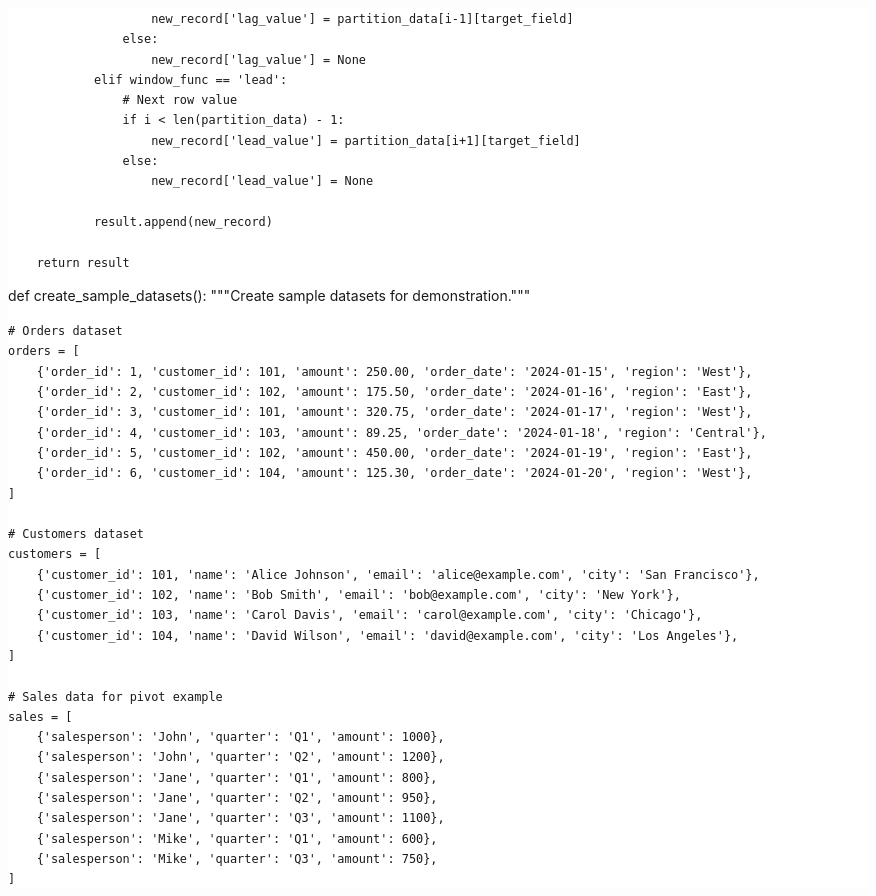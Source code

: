                         new_record['lag_value'] = partition_data[i-1][target_field]
                    else:
                        new_record['lag_value'] = None
                elif window_func == 'lead':
                    # Next row value
                    if i < len(partition_data) - 1:
                        new_record['lead_value'] = partition_data[i+1][target_field]
                    else:
                        new_record['lead_value'] = None
                
                result.append(new_record)
        
        return result


def create_sample_datasets():
    """Create sample datasets for demonstration."""
    
    # Orders dataset
    orders = [
        {'order_id': 1, 'customer_id': 101, 'amount': 250.00, 'order_date': '2024-01-15', 'region': 'West'},
        {'order_id': 2, 'customer_id': 102, 'amount': 175.50, 'order_date': '2024-01-16', 'region': 'East'},
        {'order_id': 3, 'customer_id': 101, 'amount': 320.75, 'order_date': '2024-01-17', 'region': 'West'},
        {'order_id': 4, 'customer_id': 103, 'amount': 89.25, 'order_date': '2024-01-18', 'region': 'Central'},
        {'order_id': 5, 'customer_id': 102, 'amount': 450.00, 'order_date': '2024-01-19', 'region': 'East'},
        {'order_id': 6, 'customer_id': 104, 'amount': 125.30, 'order_date': '2024-01-20', 'region': 'West'},
    ]
    
    # Customers dataset
    customers = [
        {'customer_id': 101, 'name': 'Alice Johnson', 'email': 'alice@example.com', 'city': 'San Francisco'},
        {'customer_id': 102, 'name': 'Bob Smith', 'email': 'bob@example.com', 'city': 'New York'},
        {'customer_id': 103, 'name': 'Carol Davis', 'email': 'carol@example.com', 'city': 'Chicago'},
        {'customer_id': 104, 'name': 'David Wilson', 'email': 'david@example.com', 'city': 'Los Angeles'},
    ]
    
    # Sales data for pivot example
    sales = [
        {'salesperson': 'John', 'quarter': 'Q1', 'amount': 1000},
        {'salesperson': 'John', 'quarter': 'Q2', 'amount': 1200},
        {'salesperson': 'Jane', 'quarter': 'Q1', 'amount': 800},
        {'salesperson': 'Jane', 'quarter': 'Q2', 'amount': 950},
        {'salesperson': 'Jane', 'quarter': 'Q3', 'amount': 1100},
        {'salesperson': 'Mike', 'quarter': 'Q1', 'amount': 600},
        {'salesperson': 'Mike', 'quarter': 'Q3', 'amount': 750},
    ]
    